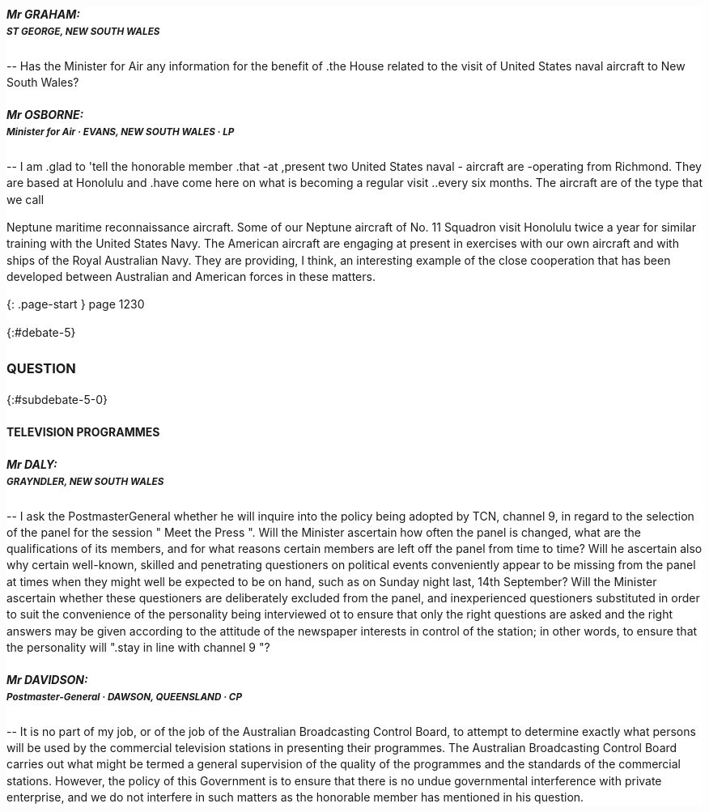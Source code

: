 ##### Mr GRAHAM:<br><small class="text-muted">ST GEORGE, NEW SOUTH WALES</small>

-- Has the Minister for Air any information for the benefit of .the House related to the visit of United States naval aircraft to New South Wales? 

##### Mr OSBORNE:<br><small class="text-muted">Minister for Air &middot; EVANS, NEW SOUTH WALES &middot; LP</small>

-- I am .glad to 'tell the honorable member .that -at ,present two United States naval - aircraft are -operating from Richmond. They are based at Honolulu and .have come here on what is becoming a regular visit ..every six months. The aircraft are of the type that we call 

Neptune maritime reconnaissance aircraft. Some of our Neptune aircraft of No. 11 Squadron visit Honolulu twice a year for similar training with the United States Navy. The American aircraft are engaging at present in exercises with our own aircraft and with ships of the Royal Australian Navy. They are providing, I think, an interesting example of the close cooperation that has been developed between Australian and American forces in these matters. 

{: .page-start }
page 1230

{:#debate-5}
### QUESTION

{:#subdebate-5-0}
#### TELEVISION PROGRAMMES

##### Mr DALY:<br><small class="text-muted">GRAYNDLER, NEW SOUTH WALES</small>

-- I ask the PostmasterGeneral whether he will inquire into the policy being adopted by TCN, channel 9, in regard to the selection of the panel for the session " Meet the Press ". Will the Minister ascertain how often the panel is changed, what are the qualifications of its members, and for what reasons certain members are left off the panel from time to time? Will he ascertain also why certain well-known, skilled and penetrating questioners on political events conveniently appear to be missing from the panel at times when they might well be expected to be on hand, such as on Sunday night last, 14th September? Will the Minister ascertain whether these questioners are deliberately excluded from the panel, and inexperienced questioners substituted in order to suit the convenience of the personality being interviewed  ot  to ensure that only the right questions are asked and the right answers may be given according to the attitude of the newspaper interests in control of the station; in other words, to ensure that the personality will ".stay in line with channel 9 "? 

##### Mr DAVIDSON:<br><small class="text-muted">Postmaster-General &middot; DAWSON, QUEENSLAND &middot; CP</small>

-- It is no part of my job, or of the job of the Australian Broadcasting Control Board, to attempt to determine exactly what persons will be used by the commercial television stations in presenting their programmes. The Australian Broadcasting Control Board carries out what might be termed a general supervision of the quality of the programmes and the standards of the commercial stations. However, the policy of this Government is to ensure that there is no undue governmental interference with private enterprise, and we do not interfere in such matters as the honorable member has mentioned in his question. 
